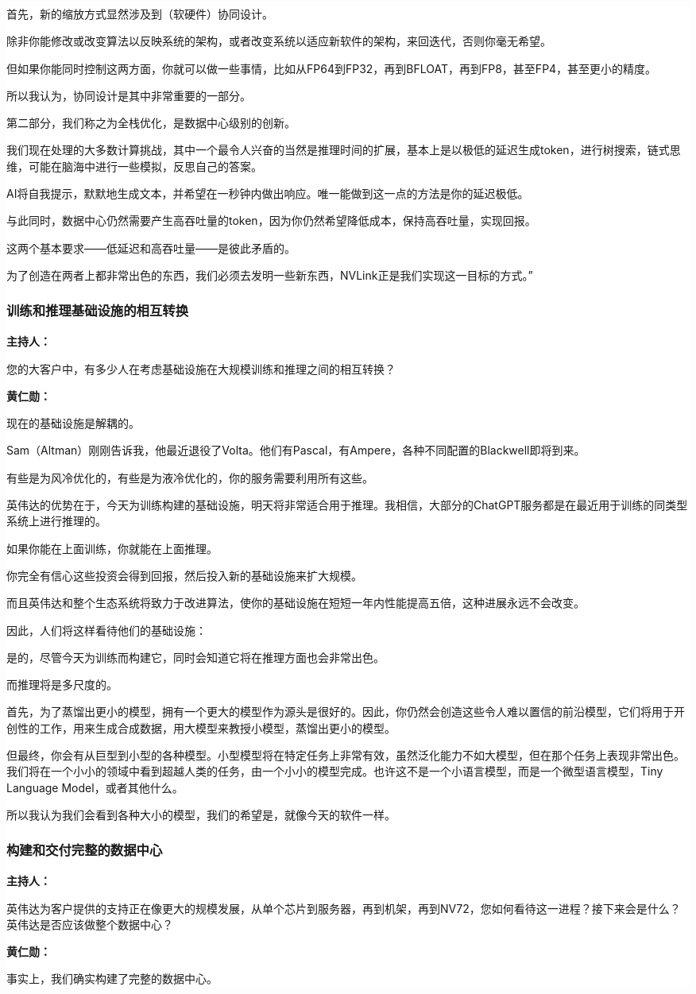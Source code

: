 首先，新的缩放方式显然涉及到（软硬件）协同设计。

除非你能修改或改变算法以反映系统的架构，或者改变系统以适应新软件的架构，来回迭代，否则你毫无希望。

但如果你能同时控制这两方面，你就可以做一些事情，比如从FP64到FP32，再到BFLOAT，再到FP8，甚至FP4，甚至更小的精度。

所以我认为，协同设计是其中非常重要的一部分。

第二部分，我们称之为全栈优化，是数据中心级别的创新。

我们现在处理的大多数计算挑战，其中一个最令人兴奋的当然是推理时间的扩展，基本上是以极低的延迟生成token，进行树搜索，链式思维，可能在脑海中进行一些模拟，反思自己的答案。

AI将自我提示，默默地生成文本，并希望在一秒钟内做出响应。唯一能做到这一点的方法是你的延迟极低。

与此同时，数据中心仍然需要产生高吞吐量的token，因为你仍然希望降低成本，保持高吞吐量，实现回报。

这两个基本要求——低延迟和高吞吐量——是彼此矛盾的。

为了创造在两者上都非常出色的东西，我们必须去发明一些新东西，NVLink正是我们实现这一目标的方式。”

### 训练和推理基础设施的相互转换

**主持人：**

您的大客户中，有多少人在考虑基础设施在大规模训练和推理之间的相互转换？

**黄仁勋：**

现在的基础设施是解耦的。

Sam（Altman）刚刚告诉我，他最近退役了Volta。他们有Pascal，有Ampere，各种不同配置的Blackwell即将到来。

有些是为风冷优化的，有些是为液冷优化的，你的服务需要利用所有这些。

英伟达的优势在于，今天为训练构建的基础设施，明天将非常适合用于推理。我相信，大部分的ChatGPT服务都是在最近用于训练的同类型系统上进行推理的。

如果你能在上面训练，你就能在上面推理。

你完全有信心这些投资会得到回报，然后投入新的基础设施来扩大规模。

而且英伟达和整个生态系统将致力于改进算法，使你的基础设施在短短一年内性能提高五倍，这种进展永远不会改变。

因此，人们将这样看待他们的基础设施：

是的，尽管今天为训练而构建它，同时会知道它将在推理方面也会非常出色。

而推理将是多尺度的。

首先，为了蒸馏出更小的模型，拥有一个更大的模型作为源头是很好的。因此，你仍然会创造这些令人难以置信的前沿模型，它们将用于开创性的工作，用来生成合成数据，用大模型来教授小模型，蒸馏出更小的模型。

但最终，你会有从巨型到小型的各种模型。小型模型将在特定任务上非常有效，虽然泛化能力不如大模型，但在那个任务上表现非常出色。我们将在一个小小的领域中看到超越人类的任务，由一个小小的模型完成。也许这不是一个小语言模型，而是一个微型语言模型，Tiny Language Model，或者其他什么。

所以我认为我们会看到各种大小的模型，我们的希望是，就像今天的软件一样。

### 构建和交付完整的数据中心

**主持人：**

英伟达为客户提供的支持正在像更大的规模发展，从单个芯片到服务器，再到机架，再到NV72，您如何看待这一进程？接下来会是什么？英伟达是否应该做整个数据中心？

**黄仁勋：**

事实上，我们确实构建了完整的数据中心。
